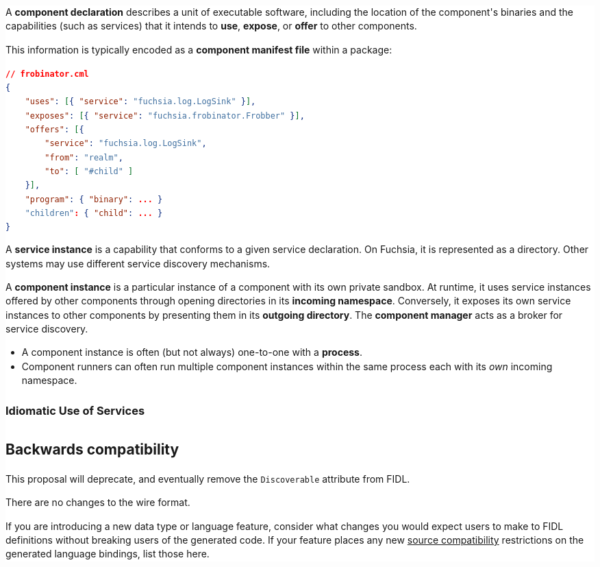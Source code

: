 A **component declaration** describes a unit of executable software,
including the location of the component's binaries and the capabilities
(such as services) that it intends to **use**, **expose**, or **offer** to
other components.

This information is typically encoded as a **component manifest file**
within a package:

```json
// frobinator.cml
{
    "uses": [{ "service": "fuchsia.log.LogSink" }],
    "exposes": [{ "service": "fuchsia.frobinator.Frobber" }],
    "offers": [{
        "service": "fuchsia.log.LogSink",
        "from": "realm",
        "to": [ "#child" ]
    }],
    "program": { "binary": ... }
    "children": { "child": ... }
}
```

A **service instance** is a capability that conforms to a given service
declaration.
On Fuchsia, it is represented as a directory.
Other systems may use different service discovery mechanisms.

A **component instance** is a particular instance of a component with its
own private sandbox.
At runtime, it uses service instances offered by other components through
opening directories in its **incoming namespace**.
Conversely, it exposes its own service instances to other components by
presenting them in its **outgoing directory**.
The **component manager** acts as a broker for service discovery.

*   A component instance is often (but not always) one-to-one with a
    **process**.
*   Component runners can often run multiple component instances within
    the same process each with its _own_ incoming namespace.

### Idiomatic Use of Services

## Backwards compatibility

This proposal will deprecate, and eventually remove the `Discoverable`
attribute from FIDL.

There are no changes to the wire format.

If you are introducing a new data type or language feature, consider what
changes you would expect users to make to FIDL definitions without
breaking users of the generated code.
If your feature places any new [source compatibility](ftp-024.md)
restrictions on the generated language bindings, list those here.


[fdio_ns_get_installed]: /sdk/lib/fdio/include/lib/fdio/namespace.h#70
[FIDL tutorial]: /docs/development/languages/fidl/tutorials/overview.md
